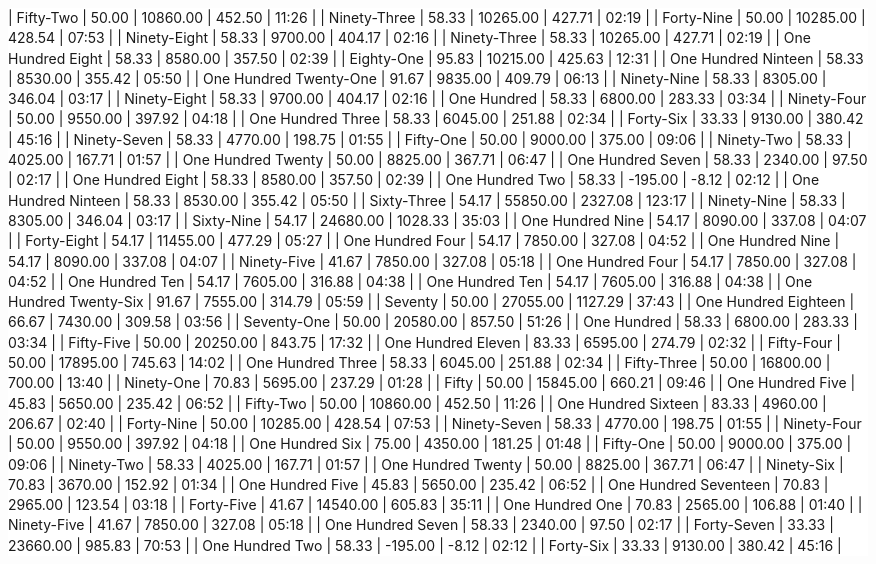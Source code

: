 | Fifty-Two | 50.00 | 10860.00 | 452.50 | 11:26 |     | Ninety-Three | 58.33 | 10265.00 | 427.71 | 02:19 |
| Forty-Nine | 50.00 | 10285.00 | 428.54 | 07:53 |     | Ninety-Eight | 58.33 | 9700.00 | 404.17 | 02:16 |
| Ninety-Three | 58.33 | 10265.00 | 427.71 | 02:19 |     | One Hundred Eight | 58.33 | 8580.00 | 357.50 | 02:39 |
| Eighty-One | 95.83 | 10215.00 | 425.63 | 12:31 |     | One Hundred Ninteen | 58.33 | 8530.00 | 355.42 | 05:50 |
| One Hundred Twenty-One | 91.67 | 9835.00 | 409.79 | 06:13 |     | Ninety-Nine | 58.33 | 8305.00 | 346.04 | 03:17 |
| Ninety-Eight | 58.33 | 9700.00 | 404.17 | 02:16 |     | One Hundred | 58.33 | 6800.00 | 283.33 | 03:34 |
| Ninety-Four | 50.00 | 9550.00 | 397.92 | 04:18 |     | One Hundred Three | 58.33 | 6045.00 | 251.88 | 02:34 |
| Forty-Six | 33.33 | 9130.00 | 380.42 | 45:16 |     | Ninety-Seven | 58.33 | 4770.00 | 198.75 | 01:55 |
| Fifty-One | 50.00 | 9000.00 | 375.00 | 09:06 |     | Ninety-Two | 58.33 | 4025.00 | 167.71 | 01:57 |
| One Hundred Twenty | 50.00 | 8825.00 | 367.71 | 06:47 |     | One Hundred Seven | 58.33 | 2340.00 | 97.50 | 02:17 |
| One Hundred Eight | 58.33 | 8580.00 | 357.50 | 02:39 |     | One Hundred Two | 58.33 | -195.00 | -8.12 | 02:12 |
| One Hundred Ninteen | 58.33 | 8530.00 | 355.42 | 05:50 |     | Sixty-Three | 54.17 | 55850.00 | 2327.08 | 123:17 |
| Ninety-Nine | 58.33 | 8305.00 | 346.04 | 03:17 |     | Sixty-Nine | 54.17 | 24680.00 | 1028.33 | 35:03 |
| One Hundred Nine | 54.17 | 8090.00 | 337.08 | 04:07 |     | Forty-Eight | 54.17 | 11455.00 | 477.29 | 05:27 |
| One Hundred Four | 54.17 | 7850.00 | 327.08 | 04:52 |     | One Hundred Nine | 54.17 | 8090.00 | 337.08 | 04:07 |
| Ninety-Five | 41.67 | 7850.00 | 327.08 | 05:18 |     | One Hundred Four | 54.17 | 7850.00 | 327.08 | 04:52 |
| One Hundred Ten | 54.17 | 7605.00 | 316.88 | 04:38 |     | One Hundred Ten | 54.17 | 7605.00 | 316.88 | 04:38 |
| One Hundred Twenty-Six | 91.67 | 7555.00 | 314.79 | 05:59 |     | Seventy | 50.00 | 27055.00 | 1127.29 | 37:43 |
| One Hundred Eighteen | 66.67 | 7430.00 | 309.58 | 03:56 |     | Seventy-One | 50.00 | 20580.00 | 857.50 | 51:26 |
| One Hundred | 58.33 | 6800.00 | 283.33 | 03:34 |     | Fifty-Five | 50.00 | 20250.00 | 843.75 | 17:32 |
| One Hundred Eleven | 83.33 | 6595.00 | 274.79 | 02:32 |     | Fifty-Four | 50.00 | 17895.00 | 745.63 | 14:02 |
| One Hundred Three | 58.33 | 6045.00 | 251.88 | 02:34 |     | Fifty-Three | 50.00 | 16800.00 | 700.00 | 13:40 |
| Ninety-One | 70.83 | 5695.00 | 237.29 | 01:28 |     | Fifty | 50.00 | 15845.00 | 660.21 | 09:46 |
| One Hundred Five | 45.83 | 5650.00 | 235.42 | 06:52 |     | Fifty-Two | 50.00 | 10860.00 | 452.50 | 11:26 |
| One Hundred Sixteen | 83.33 | 4960.00 | 206.67 | 02:40 |     | Forty-Nine | 50.00 | 10285.00 | 428.54 | 07:53 |
| Ninety-Seven | 58.33 | 4770.00 | 198.75 | 01:55 |     | Ninety-Four | 50.00 | 9550.00 | 397.92 | 04:18 |
| One Hundred Six | 75.00 | 4350.00 | 181.25 | 01:48 |     | Fifty-One | 50.00 | 9000.00 | 375.00 | 09:06 |
| Ninety-Two | 58.33 | 4025.00 | 167.71 | 01:57 |     | One Hundred Twenty | 50.00 | 8825.00 | 367.71 | 06:47 |
| Ninety-Six | 70.83 | 3670.00 | 152.92 | 01:34 |     | One Hundred Five | 45.83 | 5650.00 | 235.42 | 06:52 |
| One Hundred Seventeen | 70.83 | 2965.00 | 123.54 | 03:18 |     | Forty-Five | 41.67 | 14540.00 | 605.83 | 35:11 |
| One Hundred One | 70.83 | 2565.00 | 106.88 | 01:40 |     | Ninety-Five | 41.67 | 7850.00 | 327.08 | 05:18 |
| One Hundred Seven | 58.33 | 2340.00 | 97.50 | 02:17 |     | Forty-Seven | 33.33 | 23660.00 | 985.83 | 70:53 |
| One Hundred Two | 58.33 | -195.00 | -8.12 | 02:12 |     | Forty-Six | 33.33 | 9130.00 | 380.42 | 45:16 |
